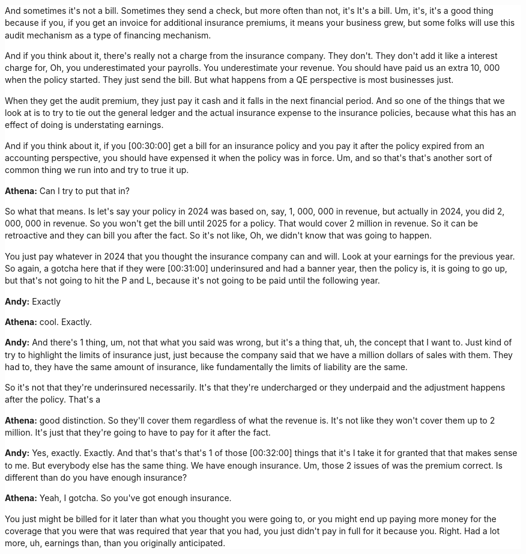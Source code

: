 And sometimes it's not a bill. Sometimes they send a check, but more often than not, it's It's a bill. Um, it's, it's a good thing because if you, if you get an invoice for additional insurance premiums, it means your business grew, but some folks will use this audit mechanism as a type of financing mechanism.

And if you think about it, there's really not a charge from the insurance company. They don't. They don't add it like a interest charge for, Oh, you underestimated your payrolls. You underestimate your revenue. You should have paid us an extra 10, 000 when the policy started. They just send the bill. But what happens from a QE perspective is most businesses just.

When they get the audit premium, they just pay it cash and it falls in the next financial period. And so one of the things that we look at is to try to tie out the general ledger and the actual insurance expense to the insurance policies, because what this has an effect of doing is understating earnings.

And if you think about it, if you [00:30:00] get a bill for an insurance policy and you pay it after the policy expired from an accounting perspective, you should have expensed it when the policy was in force. Um, and so that's that's another sort of common thing we run into and try to true it up. 

**Athena:** Can I try to put that in?

So what that means. Is let's say your policy in 2024 was based on, say, 1, 000, 000 in revenue, but actually in 2024, you did 2, 000, 000 in revenue. So you won't get the bill until 2025 for a policy. That would cover 2 million in revenue. So it can be retroactive and they can bill you after the fact. So it's not like, Oh, we didn't know that was going to happen.

You just pay whatever in 2024 that you thought the insurance company can and will. Look at your earnings for the previous year. So again, a gotcha here that if they were [00:31:00] underinsured and had a banner year, then the policy is, it is going to go up, but that's not going to hit the P and L, because it's not going to be paid until the following year.

**Andy:** Exactly 

**Athena:** cool. Exactly. 

**Andy:** And there's 1 thing, um, not that what you said was wrong, but it's a thing that, uh, the concept that I want to. Just kind of try to highlight the limits of insurance just, just because the company said that we have a million dollars of sales with them. They had to, they have the same amount of insurance, like fundamentally the limits of liability are the same.

So it's not that they're underinsured necessarily. It's that they're undercharged or they underpaid and the adjustment happens after the policy. That's a 

**Athena:** good distinction. So they'll cover them regardless of what the revenue is. It's not like they won't cover them up to 2 million. It's just that they're going to have to pay for it after the fact.

**Andy:** Yes, exactly. Exactly. And that's that's that's 1 of those [00:32:00] things that it's I take it for granted that that makes sense to me. But everybody else has the same thing. We have enough insurance. Um, those 2 issues of was the premium correct. Is different than do you have enough insurance? 

**Athena:** Yeah, I gotcha. So you've got enough insurance.

You just might be billed for it later than what you thought you were going to, or you might end up paying more money for the coverage that you were that was required that year that you had, you just didn't pay in full for it because you. Right. Had a lot more, uh, earnings than, than you originally anticipated.
